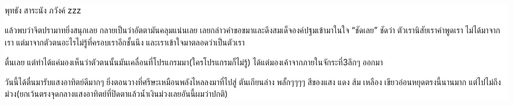 พุทธัง สาระนัง ภวังค์ zzz

แล้วพบว่าจิตปรามาทยิ่งสนุกเลย กลายเป็นว่าอัตตามันคลุมแน่นเลย เลยกล่าวคำขอขมาและดึงสมเด็จองค์ปฐมเข้ามาในใจ “ชัดเลย” ชัดว่า ตัวเรานิสัยเราคำพูดเรา ไม่ได้มาจากเรา แต่มาจากตัวตนอะไรไม่รู้ที่ครอบเราอีกชั้นนึง และเราเข้าใจมาตลอดว่าเป็นตัวเรา

ตื่นเลย แต่ทำได้แค่มองเห็นว่าตัวตนนั้นมันเคลื่อนที่โปรแกรมมา(ใครโปรแกรมก็ไม่รู้) ได้แต่มองเค้าจากภายในจักระที่3ลึกๆ ออกมา

วันนี้ได้ตื่นมารับแสงอาทิตย์ดีมากๆ ยิ่งตอนวางที่ศรีษะเหมือนพลังไหลลงมาที่ไปสู่ ตันเถียนล่าง พลั้กๆๆๆๆ สีของแสง แดง ส้ม เหลือง เขียวอ่อนหยุดตรงนี้นานมาก แต่ไปไม่ถึงม่วง(ยกเว้นตรงจุดกลางแสงอาทิตย์ที่ปิดตาแล้วน้ำเงินม่วงเลยอันนี้ผมว่าปกติ)

